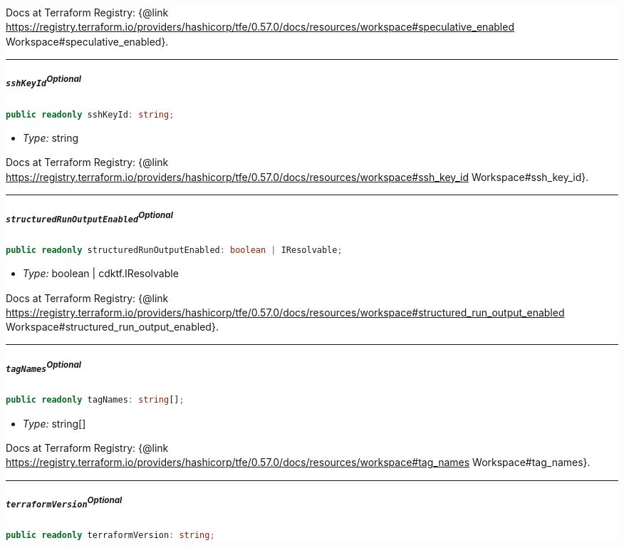 Docs at Terraform Registry: {@link https://registry.terraform.io/providers/hashicorp/tfe/0.57.0/docs/resources/workspace#speculative_enabled Workspace#speculative_enabled}.

---

##### `sshKeyId`<sup>Optional</sup> <a name="sshKeyId" id="@cdktf/provider-tfe.workspace.WorkspaceConfig.property.sshKeyId"></a>

```typescript
public readonly sshKeyId: string;
```

- *Type:* string

Docs at Terraform Registry: {@link https://registry.terraform.io/providers/hashicorp/tfe/0.57.0/docs/resources/workspace#ssh_key_id Workspace#ssh_key_id}.

---

##### `structuredRunOutputEnabled`<sup>Optional</sup> <a name="structuredRunOutputEnabled" id="@cdktf/provider-tfe.workspace.WorkspaceConfig.property.structuredRunOutputEnabled"></a>

```typescript
public readonly structuredRunOutputEnabled: boolean | IResolvable;
```

- *Type:* boolean | cdktf.IResolvable

Docs at Terraform Registry: {@link https://registry.terraform.io/providers/hashicorp/tfe/0.57.0/docs/resources/workspace#structured_run_output_enabled Workspace#structured_run_output_enabled}.

---

##### `tagNames`<sup>Optional</sup> <a name="tagNames" id="@cdktf/provider-tfe.workspace.WorkspaceConfig.property.tagNames"></a>

```typescript
public readonly tagNames: string[];
```

- *Type:* string[]

Docs at Terraform Registry: {@link https://registry.terraform.io/providers/hashicorp/tfe/0.57.0/docs/resources/workspace#tag_names Workspace#tag_names}.

---

##### `terraformVersion`<sup>Optional</sup> <a name="terraformVersion" id="@cdktf/provider-tfe.workspace.WorkspaceConfig.property.terraformVersion"></a>

```typescript
public readonly terraformVersion: string;
```
